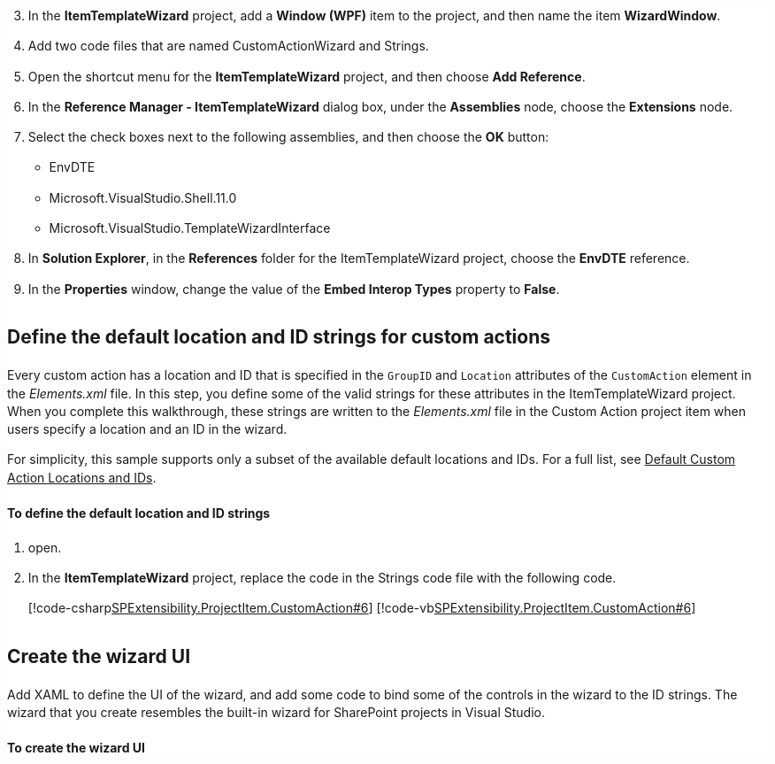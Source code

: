 3. In the **ItemTemplateWizard** project, add a **Window (WPF)** item to the project, and then name the item **WizardWindow**.

4. Add two code files that are named CustomActionWizard and Strings.

5. Open the shortcut menu for the **ItemTemplateWizard** project,  and then choose **Add Reference**.

6. In the **Reference Manager - ItemTemplateWizard** dialog box, under the **Assemblies** node, choose the **Extensions** node.

7. Select the check boxes next to the following assemblies, and then choose the **OK** button:

    - EnvDTE

    - Microsoft.VisualStudio.Shell.11.0

    - Microsoft.VisualStudio.TemplateWizardInterface

8. In **Solution Explorer**, in the **References** folder for the ItemTemplateWizard project, choose the **EnvDTE** reference.

9. In the **Properties** window, change the value of the **Embed Interop Types** property to **False**.

## Define the default location and ID strings for custom actions
 Every custom action has a location and ID that is specified in the `GroupID` and `Location` attributes of the `CustomAction` element in the *Elements.xml* file. In this step, you define some of the valid strings for these attributes in the ItemTemplateWizard project. When you complete this walkthrough, these strings are written to the *Elements.xml* file in the Custom Action project item when users specify a location and an ID in the wizard.

 For simplicity, this sample supports only a subset of the available default locations and IDs. For a full list, see [Default Custom Action Locations and IDs](/previous-versions/office/developer/sharepoint-2010/bb802730(v=office.14)).

#### To define the default location and ID strings

1. open.

2. In the **ItemTemplateWizard** project, replace the code in the Strings code file with the following code.

     [!code-csharp[SPExtensibility.ProjectItem.CustomAction#6](../sharepoint/codesnippet/CSharp/customactionprojectitem/itemtemplatewizard/strings.cs#6)]
     [!code-vb[SPExtensibility.ProjectItem.CustomAction#6](../sharepoint/codesnippet/VisualBasic/customactionprojectitem/itemtemplatewizard/strings.vb#6)]

## Create the wizard UI
 Add XAML to define the UI of the wizard, and add some code to bind some of the controls in the wizard to the ID strings. The wizard that you create resembles the built-in wizard for SharePoint projects in Visual Studio.

#### To create the wizard UI
